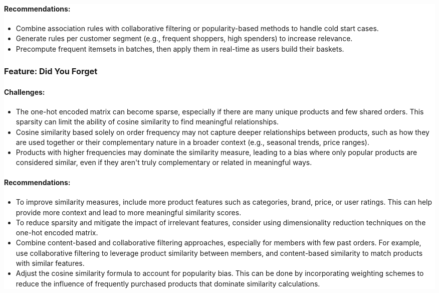 #### **Recommendations:**

- Combine association rules with collaborative filtering or popularity-based methods to handle cold start cases.
- Generate rules per customer segment (e.g., frequent shoppers, high spenders) to increase relevance.
- Precompute frequent itemsets in batches, then apply them in real-time as users build their baskets.

### **Feature: Did You Forget**

#### **Challenges:**

- The one-hot encoded matrix can become sparse, especially if there are many unique products and few shared orders. This sparsity can limit the ability of cosine similarity to find meaningful relationships.
- Cosine similarity based solely on order frequency may not capture deeper relationships between products, such as how they are used together or their complementary nature in a broader context (e.g., seasonal trends, price ranges).
- Products with higher frequencies may dominate the similarity measure, leading to a bias where only popular products are considered similar, even if they aren't truly complementary or related in meaningful ways.

#### **Recommendations:**

- To improve similarity measures, include more product features such as categories, brand, price, or user ratings. This can help provide more context and lead to more meaningful similarity scores.
- To reduce sparsity and mitigate the impact of irrelevant features, consider using dimensionality reduction techniques on the one-hot encoded matrix.
- Combine content-based and collaborative filtering approaches, especially for members with few past orders. For example, use collaborative filtering to leverage product similarity between members, and content-based similarity to match products with similar features.
- Adjust the cosine similarity formula to account for popularity bias. This can be done by incorporating weighting schemes to reduce the influence of frequently purchased products that dominate similarity calculations.